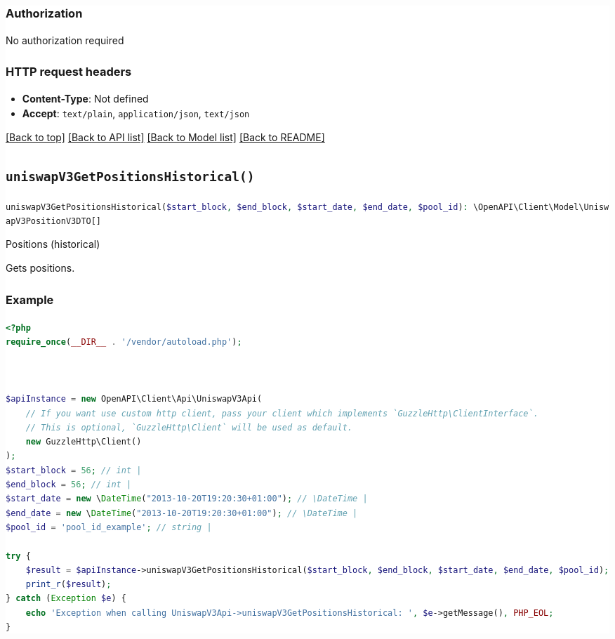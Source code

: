 ### Authorization

No authorization required

### HTTP request headers

- **Content-Type**: Not defined
- **Accept**: `text/plain`, `application/json`, `text/json`

[[Back to top]](#) [[Back to API list]](../../README.md#endpoints)
[[Back to Model list]](../../README.md#models)
[[Back to README]](../../README.md)

## `uniswapV3GetPositionsHistorical()`

```php
uniswapV3GetPositionsHistorical($start_block, $end_block, $start_date, $end_date, $pool_id): \OpenAPI\Client\Model\UniswapV3PositionV3DTO[]
```

Positions (historical)

Gets positions.

### Example

```php
<?php
require_once(__DIR__ . '/vendor/autoload.php');



$apiInstance = new OpenAPI\Client\Api\UniswapV3Api(
    // If you want use custom http client, pass your client which implements `GuzzleHttp\ClientInterface`.
    // This is optional, `GuzzleHttp\Client` will be used as default.
    new GuzzleHttp\Client()
);
$start_block = 56; // int | 
$end_block = 56; // int | 
$start_date = new \DateTime("2013-10-20T19:20:30+01:00"); // \DateTime | 
$end_date = new \DateTime("2013-10-20T19:20:30+01:00"); // \DateTime | 
$pool_id = 'pool_id_example'; // string | 

try {
    $result = $apiInstance->uniswapV3GetPositionsHistorical($start_block, $end_block, $start_date, $end_date, $pool_id);
    print_r($result);
} catch (Exception $e) {
    echo 'Exception when calling UniswapV3Api->uniswapV3GetPositionsHistorical: ', $e->getMessage(), PHP_EOL;
}
```
